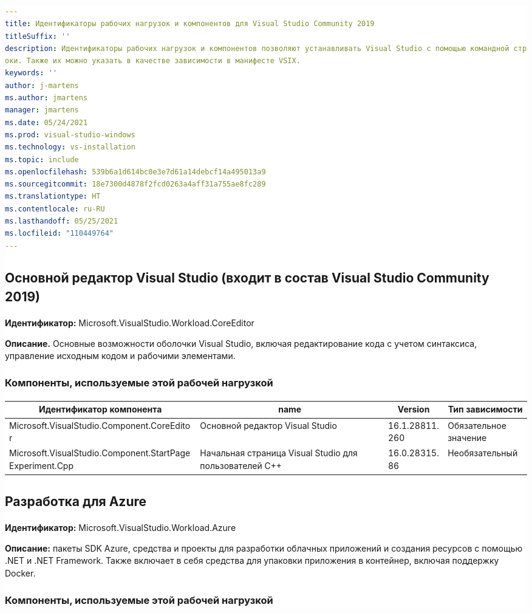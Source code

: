 ```yaml
---
title: Идентификаторы рабочих нагрузок и компонентов для Visual Studio Community 2019
titleSuffix: ''
description: Идентификаторы рабочих нагрузок и компонентов позволяют устанавливать Visual Studio с помощью командной строки. Также их можно указать в качестве зависимости в манифесте VSIX.
keywords: ''
author: j-martens
ms.author: jmartens
manager: jmartens
ms.date: 05/24/2021
ms.prod: visual-studio-windows
ms.technology: vs-installation
ms.topic: include
ms.openlocfilehash: 539b6a1d614bc0e3e7d61a14debcf14a495013a9
ms.sourcegitcommit: 18e7300d4878f2fcd0263a4aff31a755ae8fc289
ms.translationtype: HT
ms.contentlocale: ru-RU
ms.lasthandoff: 05/25/2021
ms.locfileid: "110449764"
---
```

## <a name="visual-studio-core-editor-included-with-visual-studio-community-2019"></a>Основной редактор Visual Studio (входит в состав Visual Studio Community 2019)

**Идентификатор:** Microsoft.VisualStudio.Workload.CoreEditor

**Описание.** Основные возможности оболочки Visual Studio, включая редактирование кода с учетом синтаксиса, управление исходным кодом и рабочими элементами.

### <a name="components-included-by-this-workload"></a>Компоненты, используемые этой рабочей нагрузкой

Идентификатор компонента | name | Version | Тип зависимости
--- | --- | --- | ---
Microsoft.VisualStudio.Component.CoreEditor | Основной редактор Visual Studio | 16.1.28811.260 | Обязательное значение
Microsoft.VisualStudio.Component.StartPageExperiment.Cpp | Начальная страница Visual Studio для пользователей C++ | 16.0.28315.86 | Необязательный

## <a name="azure-development"></a>Разработка для Azure

**Идентификатор:** Microsoft.VisualStudio.Workload.Azure

**Описание:** пакеты SDK Azure, средства и проекты для разработки облачных приложений и создания ресурсов с помощью .NET и .NET Framework. Также включает в себя средства для упаковки приложения в контейнер, включая поддержку Docker.

### <a name="components-included-by-this-workload"></a>Компоненты, используемые этой рабочей нагрузкой

